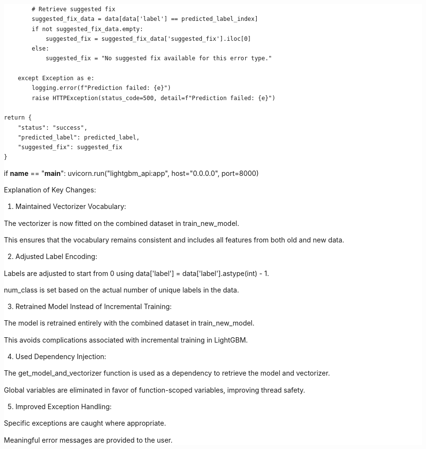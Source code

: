            # Retrieve suggested fix
            suggested_fix_data = data[data['label'] == predicted_label_index]
            if not suggested_fix_data.empty:
                suggested_fix = suggested_fix_data['suggested_fix'].iloc[0]
            else:
                suggested_fix = "No suggested fix available for this error type."

        except Exception as e:
            logging.error(f"Prediction failed: {e}")
            raise HTTPException(status_code=500, detail=f"Prediction failed: {e}")

    return {
        "status": "success",
        "predicted_label": predicted_label,
        "suggested_fix": suggested_fix
    }

if __name__ == "__main__":
    uvicorn.run("lightgbm_api:app", host="0.0.0.0", port=8000)

Explanation of Key Changes:

1. Maintained Vectorizer Vocabulary:

The vectorizer is now fitted on the combined dataset in train_new_model.

This ensures that the vocabulary remains consistent and includes all features from both old and new data.



2. Adjusted Label Encoding:

Labels are adjusted to start from 0 using data['label'] = data['label'].astype(int) - 1.

num_class is set based on the actual number of unique labels in the data.



3. Retrained Model Instead of Incremental Training:

The model is retrained entirely with the combined dataset in train_new_model.

This avoids complications associated with incremental training in LightGBM.



4. Used Dependency Injection:

The get_model_and_vectorizer function is used as a dependency to retrieve the model and vectorizer.

Global variables are eliminated in favor of function-scoped variables, improving thread safety.



5. Improved Exception Handling:

Specific exceptions are caught where appropriate.

Meaningful error messages are provided to the user.


